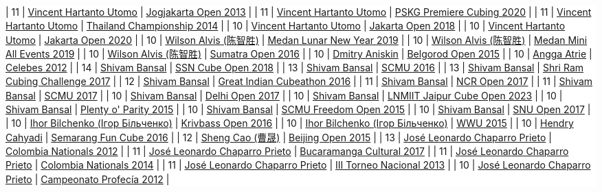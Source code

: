 | 11 | [Vincent Hartanto Utomo](https://www.worldcubeassociation.org/persons/2010UTOM01) | [Jogjakarta Open 2013](https://www.worldcubeassociation.org/competitions/JogjaAltamiraSportOpen2013/results/podiums) |
| 11 | [Vincent Hartanto Utomo](https://www.worldcubeassociation.org/persons/2010UTOM01) | [PSKG Premiere Cubing 2020](https://www.worldcubeassociation.org/competitions/PSKGPremiereCubing2020/results/podiums) |
| 11 | [Vincent Hartanto Utomo](https://www.worldcubeassociation.org/persons/2010UTOM01) | [Thailand Championship 2014](https://www.worldcubeassociation.org/competitions/ThailandChampionship2014/results/podiums) |
| 10 | [Vincent Hartanto Utomo](https://www.worldcubeassociation.org/persons/2010UTOM01) | [Jakarta Open 2018](https://www.worldcubeassociation.org/competitions/JakartaOpen2018/results/podiums) |
| 10 | [Vincent Hartanto Utomo](https://www.worldcubeassociation.org/persons/2010UTOM01) | [Jakarta Open 2020](https://www.worldcubeassociation.org/competitions/JakartaOpen2020/results/podiums) |
| 10 | [Wilson Alvis (陈智胜)](https://www.worldcubeassociation.org/persons/2011ALVI01) | [Medan Lunar New Year 2019](https://www.worldcubeassociation.org/competitions/MedanLunarNewYear2019/results/podiums) |
| 10 | [Wilson Alvis (陈智胜)](https://www.worldcubeassociation.org/persons/2011ALVI01) | [Medan Mini All Events 2019](https://www.worldcubeassociation.org/competitions/MedanMiniAllEvents2019/results/podiums) |
| 10 | [Wilson Alvis (陈智胜)](https://www.worldcubeassociation.org/persons/2011ALVI01) | [Sumatra Open 2016](https://www.worldcubeassociation.org/competitions/SumatraOpen2016/results/podiums) |
| 10 | [Dmitry Aniskin](https://www.worldcubeassociation.org/persons/2011ANIS01) | [Belgorod Open 2015](https://www.worldcubeassociation.org/competitions/BelgorodOpen2015/results/podiums) |
| 10 | [Angga Atrie](https://www.worldcubeassociation.org/persons/2011ATRI01) | [Celebes 2012](https://www.worldcubeassociation.org/competitions/Celebes2012/results/podiums) |
| 14 | [Shivam Bansal](https://www.worldcubeassociation.org/persons/2011BANS02) | [SSN Cube Open 2018](https://www.worldcubeassociation.org/competitions/SSNCubeOpen2018/results/podiums) |
| 13 | [Shivam Bansal](https://www.worldcubeassociation.org/persons/2011BANS02) | [SCMU 2016](https://www.worldcubeassociation.org/competitions/SCMU2016/results/podiums) |
| 13 | [Shivam Bansal](https://www.worldcubeassociation.org/persons/2011BANS02) | [Shri Ram Cubing Challenge 2017](https://www.worldcubeassociation.org/competitions/ShriRamCubingChallenge2017/results/podiums) |
| 12 | [Shivam Bansal](https://www.worldcubeassociation.org/persons/2011BANS02) | [Great Indian Cubeathon 2016](https://www.worldcubeassociation.org/competitions/GIC2016/results/podiums) |
| 11 | [Shivam Bansal](https://www.worldcubeassociation.org/persons/2011BANS02) | [NCR Open 2017](https://www.worldcubeassociation.org/competitions/NCROpen2017/results/podiums) |
| 11 | [Shivam Bansal](https://www.worldcubeassociation.org/persons/2011BANS02) | [SCMU 2017](https://www.worldcubeassociation.org/competitions/SCMU2017/results/podiums) |
| 10 | [Shivam Bansal](https://www.worldcubeassociation.org/persons/2011BANS02) | [Delhi Open 2017](https://www.worldcubeassociation.org/competitions/DelhiOpen2017/results/podiums) |
| 10 | [Shivam Bansal](https://www.worldcubeassociation.org/persons/2011BANS02) | [LNMIIT Jaipur Cube Open 2023](https://www.worldcubeassociation.org/competitions/LNMIITJaipurCubeOpen2023/results/podiums) |
| 10 | [Shivam Bansal](https://www.worldcubeassociation.org/persons/2011BANS02) | [Plenty o' Parity 2015](https://www.worldcubeassociation.org/competitions/PoP2015/results/podiums) |
| 10 | [Shivam Bansal](https://www.worldcubeassociation.org/persons/2011BANS02) | [SCMU Freedom Open 2015](https://www.worldcubeassociation.org/competitions/SCMUFreedomOpen2015/results/podiums) |
| 10 | [Shivam Bansal](https://www.worldcubeassociation.org/persons/2011BANS02) | [SNU Open 2017](https://www.worldcubeassociation.org/competitions/SNUOpen2017/results/podiums) |
| 10 | [Ihor Bilchenko (Ігор Більченко)](https://www.worldcubeassociation.org/persons/2011BILC01) | [Krivbass Open 2016](https://www.worldcubeassociation.org/competitions/KrivbassOpen2016/results/podiums) |
| 10 | [Ihor Bilchenko (Ігор Більченко)](https://www.worldcubeassociation.org/persons/2011BILC01) | [WWU 2015](https://www.worldcubeassociation.org/competitions/WinterWestUkraine2015/results/podiums) |
| 10 | [Hendry Cahyadi](https://www.worldcubeassociation.org/persons/2011CAHY03) | [Semarang Fun Cube 2016](https://www.worldcubeassociation.org/competitions/SemarangFunCube2016/results/podiums) |
| 12 | [Sheng Cao (曹晟)](https://www.worldcubeassociation.org/persons/2011CAOS01) | [Beijing Open 2015](https://www.worldcubeassociation.org/competitions/BeijingOpen2015/results/podiums) |
| 13 | [José Leonardo Chaparro Prieto](https://www.worldcubeassociation.org/persons/2011CHAP01) | [Colombia Nationals 2012](https://www.worldcubeassociation.org/competitions/ColombiaNationals2012/results/podiums) |
| 11 | [José Leonardo Chaparro Prieto](https://www.worldcubeassociation.org/persons/2011CHAP01) | [Bucaramanga Cultural 2017](https://www.worldcubeassociation.org/competitions/BucaramangaCultural2017/results/podiums) |
| 11 | [José Leonardo Chaparro Prieto](https://www.worldcubeassociation.org/persons/2011CHAP01) | [Colombia Nationals 2014](https://www.worldcubeassociation.org/competitions/ColombiaNationals2014/results/podiums) |
| 11 | [José Leonardo Chaparro Prieto](https://www.worldcubeassociation.org/persons/2011CHAP01) | [III Torneo Nacional 2013](https://www.worldcubeassociation.org/competitions/ColombiaTercer2013/results/podiums) |
| 10 | [José Leonardo Chaparro Prieto](https://www.worldcubeassociation.org/persons/2011CHAP01) | [Campeonato Profecía 2012](https://www.worldcubeassociation.org/competitions/CampeonatoProfecia2012/results/podiums) |
